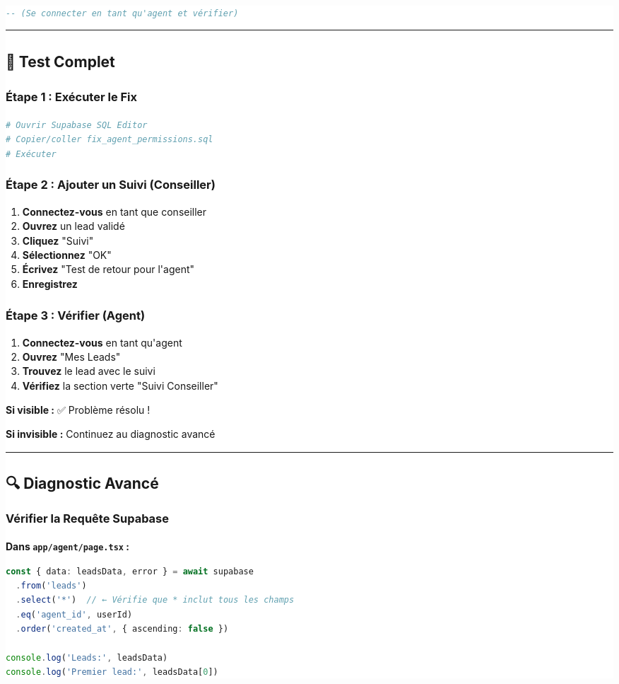 ```sql
-- (Se connecter en tant qu'agent et vérifier)
```

---

## 🚀 Test Complet

### Étape 1 : Exécuter le Fix

```bash
# Ouvrir Supabase SQL Editor
# Copier/coller fix_agent_permissions.sql
# Exécuter
```

### Étape 2 : Ajouter un Suivi (Conseiller)

1. **Connectez-vous** en tant que conseiller
2. **Ouvrez** un lead validé
3. **Cliquez** "Suivi"
4. **Sélectionnez** "OK"
5. **Écrivez** "Test de retour pour l'agent"
6. **Enregistrez**

### Étape 3 : Vérifier (Agent)

1. **Connectez-vous** en tant qu'agent
2. **Ouvrez** "Mes Leads"
3. **Trouvez** le lead avec le suivi
4. **Vérifiez** la section verte "Suivi Conseiller"

**Si visible :** ✅ Problème résolu !

**Si invisible :** Continuez au diagnostic avancé

---

## 🔍 Diagnostic Avancé

### Vérifier la Requête Supabase

**Dans `app/agent/page.tsx` :**

```typescript
const { data: leadsData, error } = await supabase
  .from('leads')
  .select('*')  // ← Vérifie que * inclut tous les champs
  .eq('agent_id', userId)
  .order('created_at', { ascending: false })

console.log('Leads:', leadsData)
console.log('Premier lead:', leadsData[0])
```
